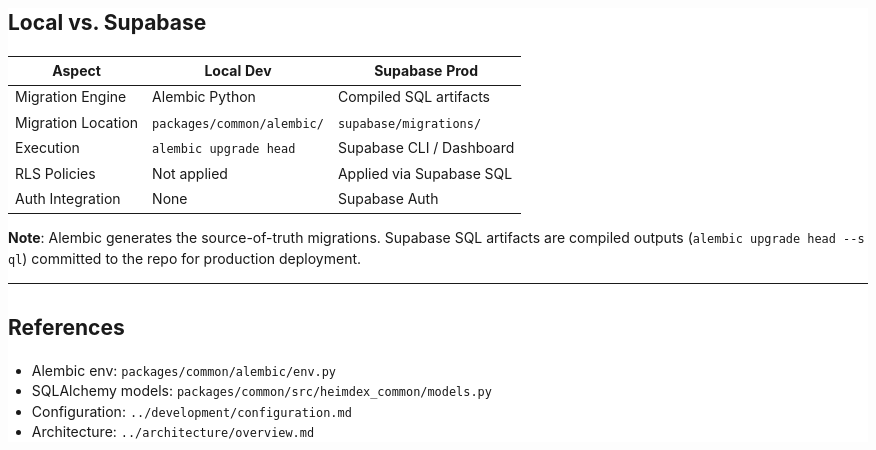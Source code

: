 ## Local vs. Supabase

| Aspect | Local Dev | Supabase Prod |
|--------|-----------|---------------|
| Migration Engine | Alembic Python | Compiled SQL artifacts |
| Migration Location | `packages/common/alembic/` | `supabase/migrations/` |
| Execution | `alembic upgrade head` | Supabase CLI / Dashboard |
| RLS Policies | Not applied | Applied via Supabase SQL |
| Auth Integration | None | Supabase Auth |

**Note**: Alembic generates the source-of-truth migrations. Supabase SQL artifacts are compiled outputs (`alembic upgrade head --sql`) committed to the repo for production deployment.

---

## References

- Alembic env: `packages/common/alembic/env.py`
- SQLAlchemy models: `packages/common/src/heimdex_common/models.py`
- Configuration: `../development/configuration.md`
- Architecture: `../architecture/overview.md`
